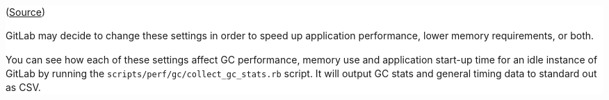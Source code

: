 ([Source](https://github.com/ruby/ruby/blob/45b29754cfba8435bc4980a87cd0d32c648f8a2e/gc.c#L254-L308))

GitLab may decide to change these settings in order to speed up application performance, lower memory requirements, or both.

You can see how each of these settings affect GC performance, memory use and application start-up time for an idle instance of
GitLab by running the `scripts/perf/gc/collect_gc_stats.rb` script. It will output GC stats and general timing data to standard
out as CSV.
